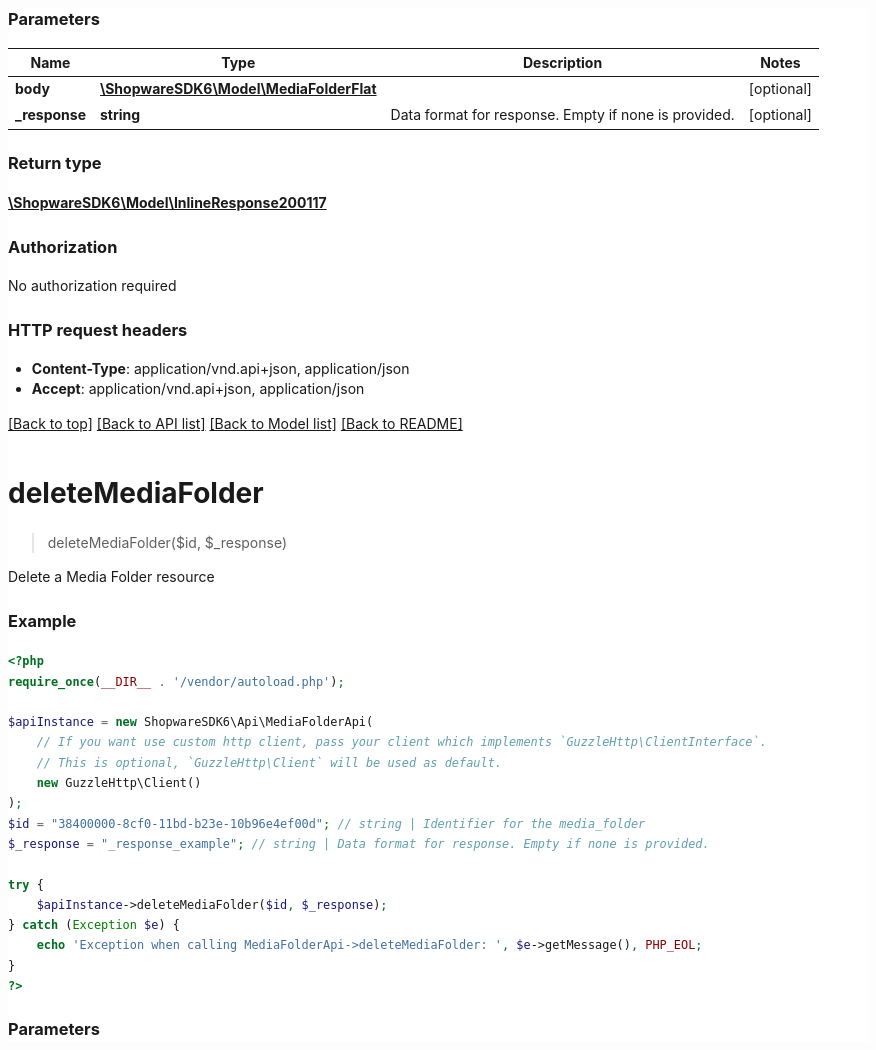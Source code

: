### Parameters

Name | Type | Description  | Notes
------------- | ------------- | ------------- | -------------
 **body** | [**\ShopwareSDK6\Model\MediaFolderFlat**](../Model/MediaFolderFlat.md)|  | [optional]
 **_response** | **string**| Data format for response. Empty if none is provided. | [optional]

### Return type

[**\ShopwareSDK6\Model\InlineResponse200117**](../Model/InlineResponse200117.md)

### Authorization

No authorization required

### HTTP request headers

 - **Content-Type**: application/vnd.api+json, application/json
 - **Accept**: application/vnd.api+json, application/json

[[Back to top]](#) [[Back to API list]](../../README.md#documentation-for-api-endpoints) [[Back to Model list]](../../README.md#documentation-for-models) [[Back to README]](../../README.md)

# **deleteMediaFolder**
> deleteMediaFolder($id, $_response)

Delete a Media Folder resource

### Example
```php
<?php
require_once(__DIR__ . '/vendor/autoload.php');

$apiInstance = new ShopwareSDK6\Api\MediaFolderApi(
    // If you want use custom http client, pass your client which implements `GuzzleHttp\ClientInterface`.
    // This is optional, `GuzzleHttp\Client` will be used as default.
    new GuzzleHttp\Client()
);
$id = "38400000-8cf0-11bd-b23e-10b96e4ef00d"; // string | Identifier for the media_folder
$_response = "_response_example"; // string | Data format for response. Empty if none is provided.

try {
    $apiInstance->deleteMediaFolder($id, $_response);
} catch (Exception $e) {
    echo 'Exception when calling MediaFolderApi->deleteMediaFolder: ', $e->getMessage(), PHP_EOL;
}
?>
```

### Parameters
